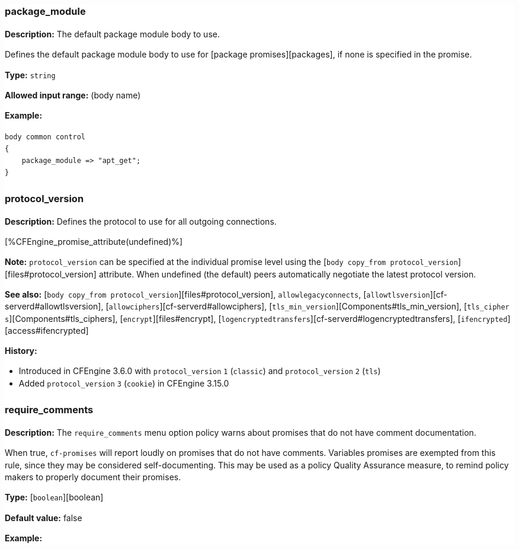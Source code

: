 ### package_module

**Description:** The default package module body to use.

Defines the default package module body to use for [package promises][packages],
if none is specified in the promise.

**Type:** `string`

**Allowed input range:** (body name)

**Example:**

```cf3
body common control
{
    package_module => "apt_get";
}
```

### protocol_version

**Description:** Defines the protocol to use for all outgoing connections.

[%CFEngine_promise_attribute(undefined)%]

**Note:** `protocol_version` can be specified at the individual promise level
using the [`body copy_from protocol_version`][files#protocol_version]
attribute. When undefined (the default) peers automatically negotiate the latest protocol version.

**See also:**  [`body copy_from protocol_version`][files#protocol_version], `allowlegacyconnects`, [`allowtlsversion`][cf-serverd#allowtlsversion], [`allowciphers`][cf-serverd#allowciphers], [`tls_min_version`][Components#tls_min_version], [`tls_ciphers`][Components#tls_ciphers], [`encrypt`][files#encrypt], [`logencryptedtransfers`][cf-serverd#logencryptedtransfers], [`ifencrypted`][access#ifencrypted]

**History:**

* Introduced in CFEngine 3.6.0 with `protocol_version` `1` (`classic`) and `protocol_version` `2` (`tls`)
* Added `protocol_version` `3` (`cookie`) in CFEngine 3.15.0

### require_comments

**Description:** The `require_comments` menu option policy warns about
promises that do not have comment documentation.

When true, `cf-promises` will report loudly on promises that do not have
comments. Variables promises are exempted from this rule, since
they may be considered self-documenting. This may be used as a policy Quality
Assurance measure, to remind policy makers to properly document their
promises.

**Type:** [`boolean`][boolean]

**Default value:** false

**Example:**
